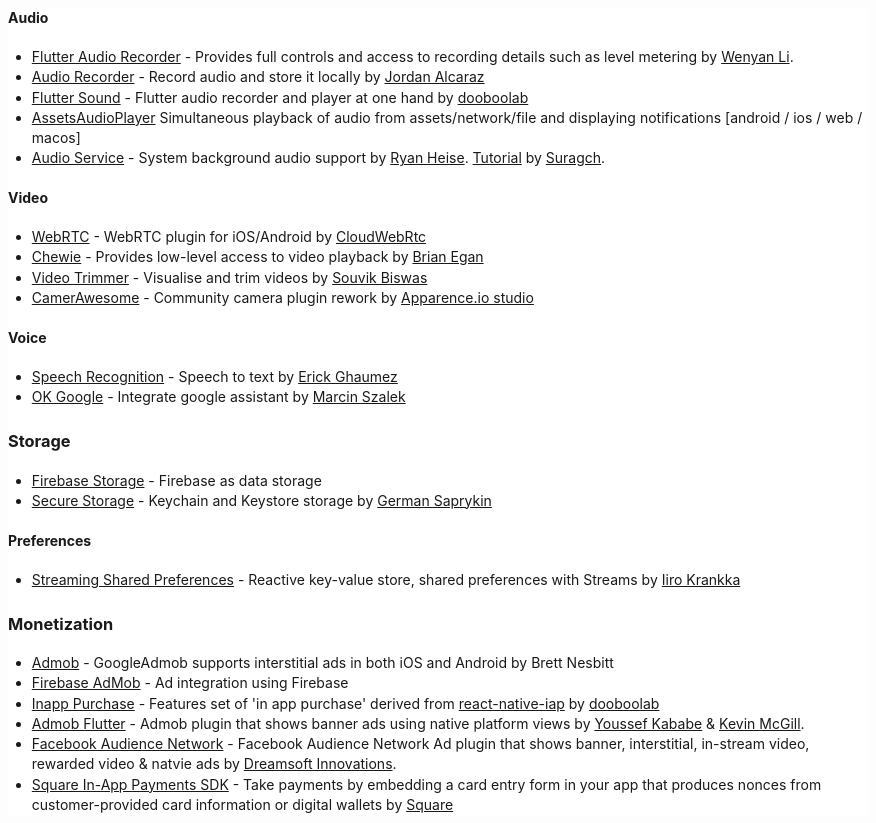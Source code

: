 #### Audio

- [Flutter Audio Recorder](https://github.com/shadow-app/flutter_audio_recorder) - Provides full controls and access to recording details such as level metering by [Wenyan Li](https://github.com/nikli2009).
- [Audio Recorder](https://github.com/ZaraclaJ/audio_recorder)  - Record audio and store it locally by [Jordan Alcaraz](https://twitter.com/jordanalcrz)
- [Flutter Sound](https://github.com/dooboolab/flutter_sound)  - Flutter audio recorder and player at one hand by [dooboolab](https://github.com/dooboolab)
- [AssetsAudioPlayer](https://github.com/florent37/Flutter-AssetsAudioPlayer)   Simultaneous playback of audio from assets/network/file and displaying notifications [android / ios / web / macos]
- [Audio Service](https://pub.dev/packages/audio_service) - System background audio support by [Ryan Heise](https://github.com/ryanheise). [Tutorial](https://suragch.medium.com/background-audio-in-flutter-with-audio-service-and-just-audio-3cce17b4a7d?sk=0837a1b1773e27a4f879ff3072e90305) by [Suragch](https://twitter.com/Suragch1).

#### Video

- [WebRTC](https://github.com/cloudwebrtc/flutter-webrtc)  - WebRTC plugin for iOS/Android by [CloudWebRtc](https://github.com/cloudwebrtc)
- [Chewie](https://github.com/brianegan/chewie)  - Provides low-level access to video playback by [Brian Egan](https://github.com/brianegan)
- [Video Trimmer](https://github.com/sbis04/video_trimmer)  - Visualise and trim videos by [Souvik Biswas](https://github.com/sbis04)
- [CamerAwesome](https://github.com/Apparence-io/camera_awesome)  - Community camera plugin rework by [Apparence.io studio](https://apparence.io)

#### Voice

- [Speech Recognition](https://github.com/rxlabz/speech_recognition)  - Speech to text by [Erick Ghaumez](https://twitter.com/rxlabz)
- [OK Google](https://marcinszalek.pl/flutter/ok-google-flutter/) - Integrate google assistant by [Marcin Szalek](https://marcinszalek.pl/)

### Storage

- [Firebase Storage](https://github.com/FirebaseExtended/flutterfire/tree/master/packages/firebase_storage) - Firebase as data storage
- [Secure Storage](https://github.com/mogol/flutter_secure_storage)  - Keychain and Keystore storage by [German Saprykin](https://github.com/mogol)

#### Preferences

- [Streaming Shared Preferences](https://github.com/roughike/streaming_shared_preferences) - Reactive key-value store, shared preferences with Streams by [Iiro Krankka](https://github.com/roughike)

### Monetization

- [Admob](https://pub.dev/packages/admob) - GoogleAdmob supports interstitial ads in both iOS and Android by Brett Nesbitt
- [Firebase AdMob](https://github.com/FirebaseExtended/flutterfire/tree/master/packages/firebase_admob) - Ad integration using Firebase
- [Inapp Purchase](https://github.com/dooboolab/flutter_inapp_purchase)  - Features set of 'in app purchase' derived from [react-native-iap](https://github.com/dooboolab/react-native-iap) by [dooboolab](https://github.com/dooboolab)
- [Admob Flutter](https://github.com/kmcgill88/admob_flutter) - Admob plugin that shows banner ads using native platform views by [Youssef Kababe](https://github.com/YoussefKababe) & [Kevin McGill](https://github.com/kmcgill88).
- [Facebook Audience Network](https://github.com/dreamsoftin/facebook_audience_network) - Facebook Audience Network Ad plugin that shows banner, interstitial, in-stream video, rewarded video & natvie ads by [Dreamsoft Innovations](https://github.com/dreamsoftin).
- [Square In-App Payments SDK](https://github.com/square/in-app-payments-flutter-plugin)  - Take payments by embedding a card entry form in your app that produces nonces from customer-provided card information or digital wallets by [Square](https://github.com/orgs/square)
